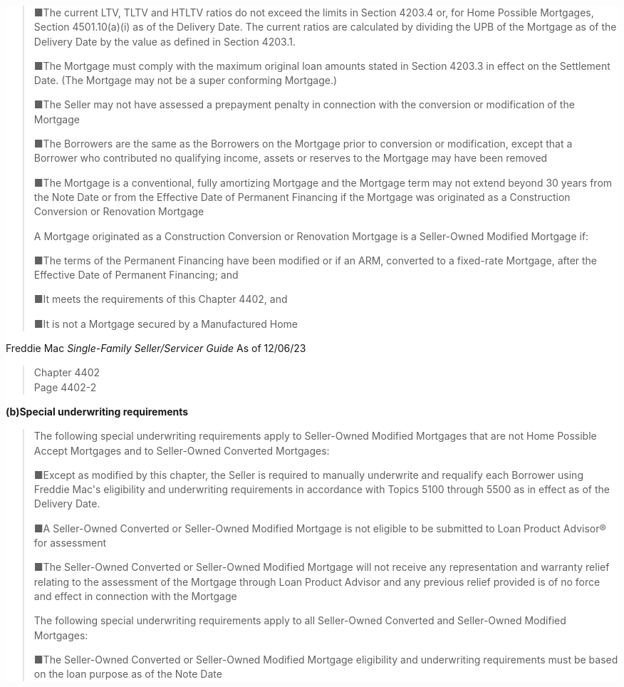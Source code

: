 > ■The current LTV, TLTV and HTLTV ratios do not exceed the limits in
> Section 4203.4 or, for Home Possible Mortgages, Section 4501.10(a)(i)
> as of the Delivery Date. The current ratios are calculated by dividing
> the UPB of the Mortgage as of the Delivery Date by the value as
> defined in Section 4203.1.
>
> ■The Mortgage must comply with the maximum original loan amounts
> stated in Section 4203.3 in effect on the Settlement Date. (The
> Mortgage may not be a super conforming Mortgage.)
>
> ■The Seller may not have assessed a prepayment penalty in connection
> with the conversion or modification of the Mortgage
>
> ■The Borrowers are the same as the Borrowers on the Mortgage prior to
> conversion or modification, except that a Borrower who contributed no
> qualifying income, assets or reserves to the Mortgage may have been
> removed
>
> ■The Mortgage is a conventional, fully amortizing Mortgage and the
> Mortgage term may not extend beyond 30 years from the Note Date or
> from the Effective Date of Permanent Financing if the Mortgage was
> originated as a Construction Conversion or Renovation Mortgage
>
> A Mortgage originated as a Construction Conversion or Renovation
> Mortgage is a Seller-Owned Modified Mortgage if:
>
> ■The terms of the Permanent Financing have been modified or if an ARM,
> converted to a fixed-rate Mortgage, after the Effective Date of
> Permanent Financing; and
>
> ■It meets the requirements of this Chapter 4402, and
>
> ■It is not a Mortgage secured by a Manufactured Home

Freddie Mac *Single-Family Seller/Servicer Guide* As of 12/06/23

> Chapter 4402\
> Page 4402-2

**(b)Special underwriting requirements**

> The following special underwriting requirements apply to Seller-Owned
> Modified Mortgages that are not Home Possible Accept Mortgages and to
> Seller-Owned Converted Mortgages:
>
> ■Except as modified by this chapter, the Seller is required to
> manually underwrite and requalify each Borrower using Freddie Mac's
> eligibility and underwriting requirements in accordance with Topics
> 5100 through 5500 as in effect as of the Delivery Date.
>
> ■A Seller-Owned Converted or Seller-Owned Modified Mortgage is not
> eligible to be submitted to Loan Product Advisor® for assessment
>
> ■The Seller-Owned Converted or Seller-Owned Modified Mortgage will not
> receive any representation and warranty relief relating to the
> assessment of the Mortgage through Loan Product Advisor and any
> previous relief provided is of no force and effect in connection with
> the Mortgage
>
> The following special underwriting requirements apply to all
> Seller-Owned Converted and Seller-Owned Modified Mortgages:
>
> ■The Seller-Owned Converted or Seller-Owned Modified Mortgage
> eligibility and underwriting requirements must be based on the loan
> purpose as of the Note Date